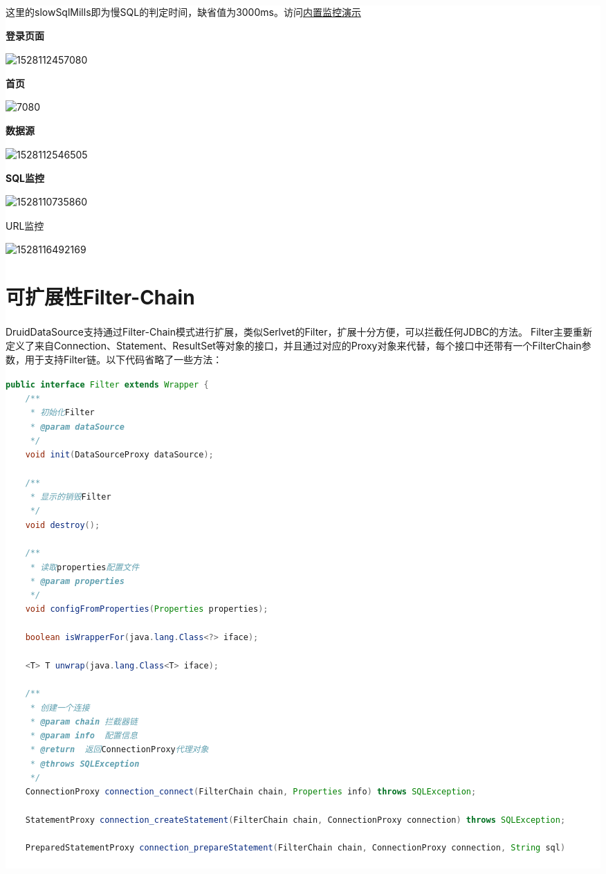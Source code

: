 这里的slowSqlMills即为慢SQL的判定时间，缺省值为3000ms。访问[内置监控演示](http://120.26.192.168/druid/index.html)

**登录页面**

![1528112457080](http://oy48q6kwm.bkt.clouddn.com/ee0fa92f97c04ff42980114bb65aab0b.png)

**首页**

![7080](http://oy48q6kwm.bkt.clouddn.com/360a2ad756a6f591d476666ec20af9e9.png)

**数据源**

![1528112546505](http://oy48q6kwm.bkt.clouddn.com/bdbbfb9e816858468d1aca4f61c48b17.png)

**SQL监控**

![1528110735860](http://oy48q6kwm.bkt.clouddn.com/8263f54dafb23db72466206d5b177f61.png)

URL监控

![1528116492169](http://oy48q6kwm.bkt.clouddn.com/f6e7912e173a4372da5859a59bd2dc64.png)

# 可扩展性Filter-Chain

DruidDataSource支持通过Filter-Chain模式进行扩展，类似Serlvet的Filter，扩展十分方便，可以拦截任何JDBC的方法。 Filter主要重新定义了来自Connection、Statement、ResultSet等对象的接口，并且通过对应的Proxy对象来代替，每个接口中还带有一个FilterChain参数，用于支持Filter链。以下代码省略了一些方法：

```java
public interface Filter extends Wrapper {
    /**
     * 初始化Filter
     * @param dataSource
     */
    void init(DataSourceProxy dataSource);

    /**
     * 显示的销毁Filter
     */
    void destroy();

    /**
     * 读取properties配置文件
     * @param properties
     */
    void configFromProperties(Properties properties);

    boolean isWrapperFor(java.lang.Class<?> iface);

    <T> T unwrap(java.lang.Class<T> iface);

    /**
     * 创建一个连接
     * @param chain 拦截器链
     * @param info  配置信息
     * @return  返回ConnectionProxy代理对象
     * @throws SQLException
     */
    ConnectionProxy connection_connect(FilterChain chain, Properties info) throws SQLException;

    StatementProxy connection_createStatement(FilterChain chain, ConnectionProxy connection) throws SQLException;

    PreparedStatementProxy connection_prepareStatement(FilterChain chain, ConnectionProxy connection, String sql)
        
```